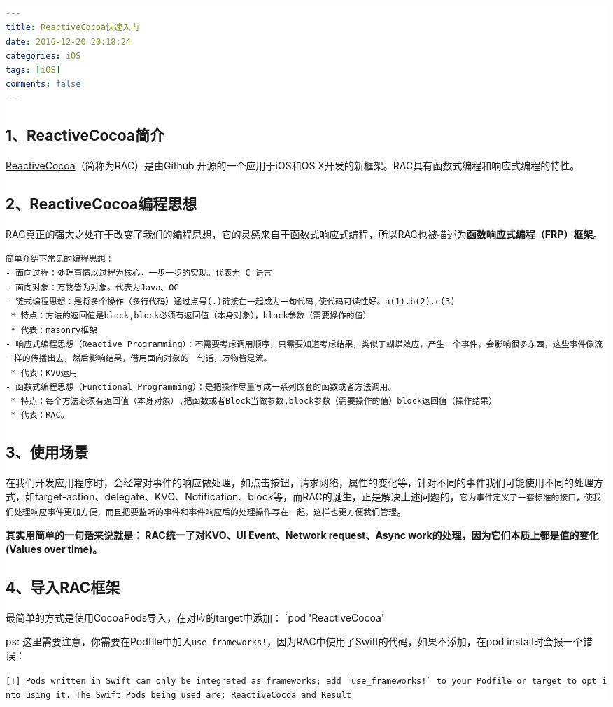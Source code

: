 ```yaml
---
title: ReactiveCocoa快速入门
date: 2016-12-20 20:18:24
categories: iOS
tags: [iOS]
comments: false
---
```


## 1、ReactiveCocoa简介

[ReactiveCocoa](https://github.com/ReactiveCocoa/ReactiveCocoa)（简称为RAC）是由Github 开源的一个应用于iOS和OS X开发的新框架。RAC具有函数式编程和响应式编程的特性。

## 2、ReactiveCocoa编程思想

RAC真正的强大之处在于改变了我们的编程思想，它的灵感来自于函数式响应式编程，所以RAC也被描述为**函数响应式编程（FRP）框架**。



```
简单介绍下常见的编程思想：
- 面向过程：处理事情以过程为核心，一步一步的实现。代表为 C 语言
- 面向对象：万物皆为对象。代表为Java、OC
- 链式编程思想：是将多个操作（多行代码）通过点号(.)链接在一起成为一句代码,使代码可读性好。a(1).b(2).c(3)
 * 特点：方法的返回值是block,block必须有返回值（本身对象），block参数（需要操作的值）
 * 代表：masonry框架
- 响应式编程思想（Reactive Programming）：不需要考虑调用顺序，只需要知道考虑结果，类似于蝴蝶效应，产生一个事件，会影响很多东西，这些事件像流一样的传播出去，然后影响结果，借用面向对象的一句话，万物皆是流。
 * 代表：KVO运用
- 函数式编程思想（Functional Programming）：是把操作尽量写成一系列嵌套的函数或者方法调用。
 * 特点：每个方法必须有返回值（本身对象）,把函数或者Block当做参数,block参数（需要操作的值）block返回值（操作结果）
 * 代表：RAC。
```

## 3、使用场景

在我们开发应用程序时，会经常对事件的响应做处理，如点击按钮，请求网络，属性的变化等，针对不同的事件我们可能使用不同的处理方式，如target-action、delegate、KVO、Notification、block等，而RAC的诞生，正是解决上述问题的，`它为事件定义了一套标准的接口，使我们处理响应事件更加方便，而且把要监听的事件和事件响应后的处理操作写在一起，这样也更方便我们管理`。

**其实用简单的一句话来说就是： RAC统一了对KVO、UI Event、Network request、Async work的处理，因为它们本质上都是值的变化(Values over time)。**

## 4、导入RAC框架

最简单的方式是使用CocoaPods导入，在对应的target中添加：
`pod 'ReactiveCocoa'

ps: 这里需要注意，你需要在Podfile中加入`use_frameworks!`，因为RAC中使用了Swift的代码，如果不添加，在pod install时会报一个错误：

	[!] Pods written in Swift can only be integrated as frameworks; add `use_frameworks!` to your Podfile or target to opt into using it. The Swift Pods being used are: ReactiveCocoa and Result
